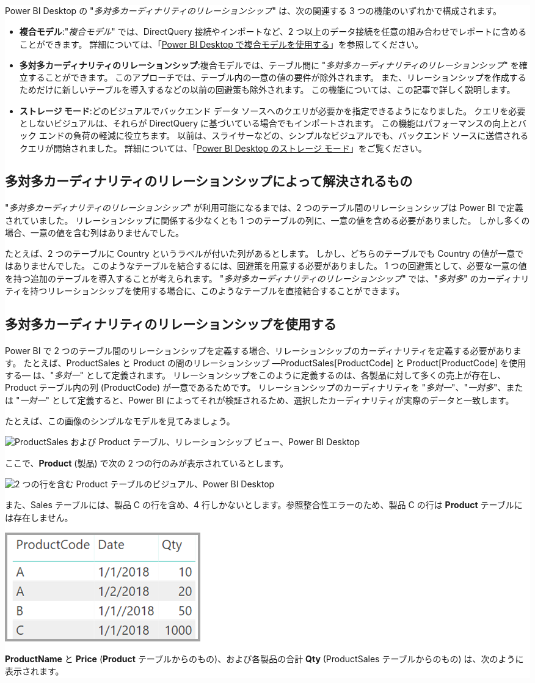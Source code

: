 Power BI Desktop の "*多対多カーディナリティのリレーションシップ*" は、次の関連する 3 つの機能のいずれかで構成されます。

* **複合モデル**:"*複合モデル*" では、DirectQuery 接続やインポートなど、2 つ以上のデータ接続を任意の組み合わせでレポートに含めることができます。 詳細については、「[Power BI Desktop で複合モデルを使用する](desktop-composite-models.md)」を参照してください。

* **多対多カーディナリティのリレーションシップ**:複合モデルでは、テーブル間に "*多対多カーディナリティのリレーションシップ*" を確立することができます。 このアプローチでは、テーブル内の一意の値の要件が除外されます。 また、リレーションシップを作成するためだけに新しいテーブルを導入するなどの以前の回避策も除外されます。 この機能については、この記事で詳しく説明します。

* **ストレージ モード**:どのビジュアルでバックエンド データ ソースへのクエリが必要かを指定できるようになりました。 クエリを必要としないビジュアルは、それらが DirectQuery に基づいている場合でもインポートされます。 この機能はパフォーマンスの向上とバック エンドの負荷の軽減に役立ちます。 以前は、スライサーなどの、シンプルなビジュアルでも、バックエンド ソースに送信されるクエリが開始されました。 詳細については、「[Power BI Desktop のストレージ モード](desktop-storage-mode.md)」をご覧ください。

## <a name="what-a-relationship-with-a-many-many-cardinality-solves"></a>多対多カーディナリティのリレーションシップによって解決されるもの

"*多対多カーディナリティのリレーションシップ*" が利用可能になるまでは、2 つのテーブル間のリレーションシップは Power BI で定義されていました。 リレーションシップに関係する少なくとも 1 つのテーブルの列に、一意の値を含める必要がありました。 しかし多くの場合、一意の値を含む列はありませんでした。

たとえば、2 つのテーブルに Country というラベルが付いた列があるとします。 しかし、どちらのテーブルでも Country の値が一意ではありませんでした。 このようなテーブルを結合するには、回避策を用意する必要がありました。 1 つの回避策として、必要な一意の値を持つ追加のテーブルを導入することが考えられます。 "*多対多カーディナリティのリレーションシップ*" では、"*多対多*" のカーディナリティを持つリレーションシップを使用する場合に、このようなテーブルを直接結合することができます。

## <a name="use-relationships-with-a-many-many-cardinality"></a>多対多カーディナリティのリレーションシップを使用する

Power BI で 2 つのテーブル間のリレーションシップを定義する場合、リレーションシップのカーディナリティを定義する必要があります。 たとえば、ProductSales と Product の間のリレーションシップ &mdash;ProductSales[ProductCode] と Product[ProductCode] を使用する&mdash; は、"*多対一*" として定義されます。 リレーションシップをこのように定義するのは、各製品に対して多くの売上が存在し、Product テーブル内の列 (ProductCode) が一意であるためです。 リレーションシップのカーディナリティを "*多対一*"、"*一対多*"、または "*一対一*" として定義すると、Power BI によってそれが検証されるため、選択したカーディナリティが実際のデータと一致します。

たとえば、この画像のシンプルなモデルを見てみましょう。

![ProductSales および Product テーブル、リレーションシップ ビュー、Power BI Desktop](media/desktop-many-to-many-relationships/many-to-many-relationships_02.png)

ここで、**Product** (製品) で次の 2 つの行のみが表示されているとします。

![2 つの行を含む Product テーブルのビジュアル、Power BI Desktop](media/desktop-many-to-many-relationships/many-to-many-relationships_03.png)

また、Sales テーブルには、製品 C の行を含め、4 行しかないとします。参照整合性エラーのため、製品 C の行は **Product** テーブルには存在しません。

![4 つの行を含む Sales テーブルのビジュアル、Power BI Desktop](media/desktop-many-to-many-relationships/many-to-many-relationships_04.png)

**ProductName** と **Price** (**Product** テーブルからのもの)、および各製品の合計 **Qty** (ProductSales テーブルからのもの) は、次のように表示されます。
